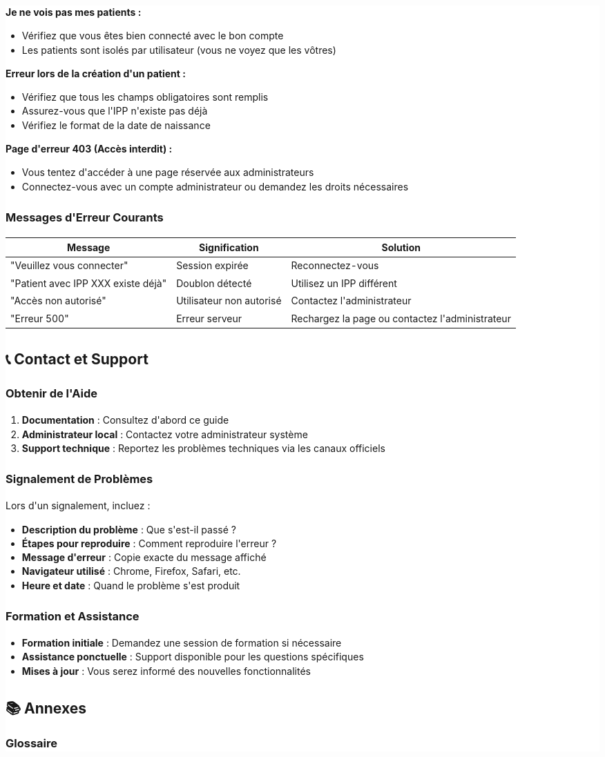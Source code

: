 **Je ne vois pas mes patients :**
- Vérifiez que vous êtes bien connecté avec le bon compte
- Les patients sont isolés par utilisateur (vous ne voyez que les vôtres)

**Erreur lors de la création d'un patient :**
- Vérifiez que tous les champs obligatoires sont remplis
- Assurez-vous que l'IPP n'existe pas déjà
- Vérifiez le format de la date de naissance

**Page d'erreur 403 (Accès interdit) :**
- Vous tentez d'accéder à une page réservée aux administrateurs
- Connectez-vous avec un compte administrateur ou demandez les droits nécessaires

### Messages d'Erreur Courants

| Message | Signification | Solution |
|---------|---------------|----------|
| "Veuillez vous connecter" | Session expirée | Reconnectez-vous |
| "Patient avec IPP XXX existe déjà" | Doublon détecté | Utilisez un IPP différent |
| "Accès non autorisé" | Utilisateur non autorisé | Contactez l'administrateur |
| "Erreur 500" | Erreur serveur | Rechargez la page ou contactez l'administrateur |

## 📞 Contact et Support

### Obtenir de l'Aide

1. **Documentation** : Consultez d'abord ce guide
2. **Administrateur local** : Contactez votre administrateur système
3. **Support technique** : Reportez les problèmes techniques via les canaux officiels

### Signalement de Problèmes

Lors d'un signalement, incluez :
- **Description du problème** : Que s'est-il passé ?
- **Étapes pour reproduire** : Comment reproduire l'erreur ?
- **Message d'erreur** : Copie exacte du message affiché
- **Navigateur utilisé** : Chrome, Firefox, Safari, etc.
- **Heure et date** : Quand le problème s'est produit

### Formation et Assistance

- **Formation initiale** : Demandez une session de formation si nécessaire
- **Assistance ponctuelle** : Support disponible pour les questions spécifiques
- **Mises à jour** : Vous serez informé des nouvelles fonctionnalités

## 📚 Annexes

### Glossaire
